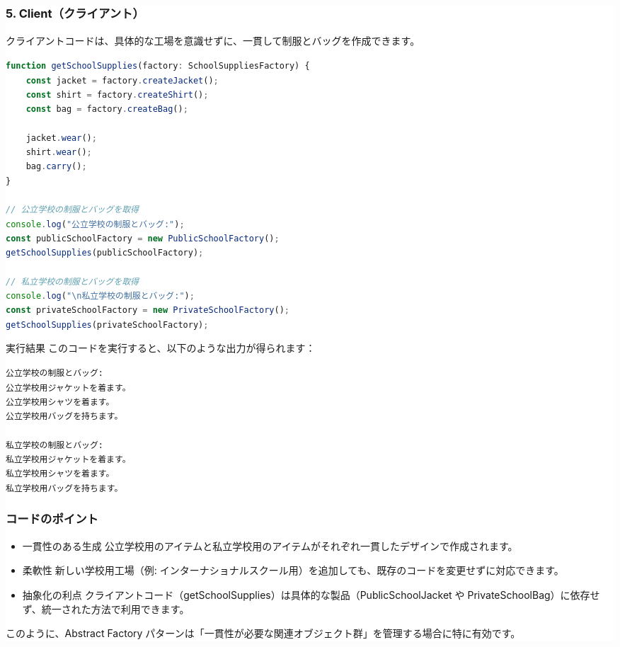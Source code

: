 ### 5. Client（クライアント）
クライアントコードは、具体的な工場を意識せずに、一貫して制服とバッグを作成できます。

```typescript
function getSchoolSupplies(factory: SchoolSuppliesFactory) {
    const jacket = factory.createJacket();
    const shirt = factory.createShirt();
    const bag = factory.createBag();

    jacket.wear();
    shirt.wear();
    bag.carry();
}

// 公立学校の制服とバッグを取得
console.log("公立学校の制服とバッグ:");
const publicSchoolFactory = new PublicSchoolFactory();
getSchoolSupplies(publicSchoolFactory);

// 私立学校の制服とバッグを取得
console.log("\n私立学校の制服とバッグ:");
const privateSchoolFactory = new PrivateSchoolFactory();
getSchoolSupplies(privateSchoolFactory);
```

実行結果
このコードを実行すると、以下のような出力が得られます：

```plaintext
公立学校の制服とバッグ:
公立学校用ジャケットを着ます。
公立学校用シャツを着ます。
公立学校用バッグを持ちます。

私立学校の制服とバッグ:
私立学校用ジャケットを着ます。
私立学校用シャツを着ます。
私立学校用バッグを持ちます。
```

### コードのポイント

- 一貫性のある生成
公立学校用のアイテムと私立学校用のアイテムがそれぞれ一貫したデザインで作成されます。

- 柔軟性
新しい学校用工場（例: インターナショナルスクール用）を追加しても、既存のコードを変更せずに対応できます。

- 抽象化の利点
クライアントコード（getSchoolSupplies）は具体的な製品（PublicSchoolJacket や PrivateSchoolBag）に依存せず、統一された方法で利用できます。

このように、Abstract Factory パターンは「一貫性が必要な関連オブジェクト群」を管理する場合に特に有効です。
